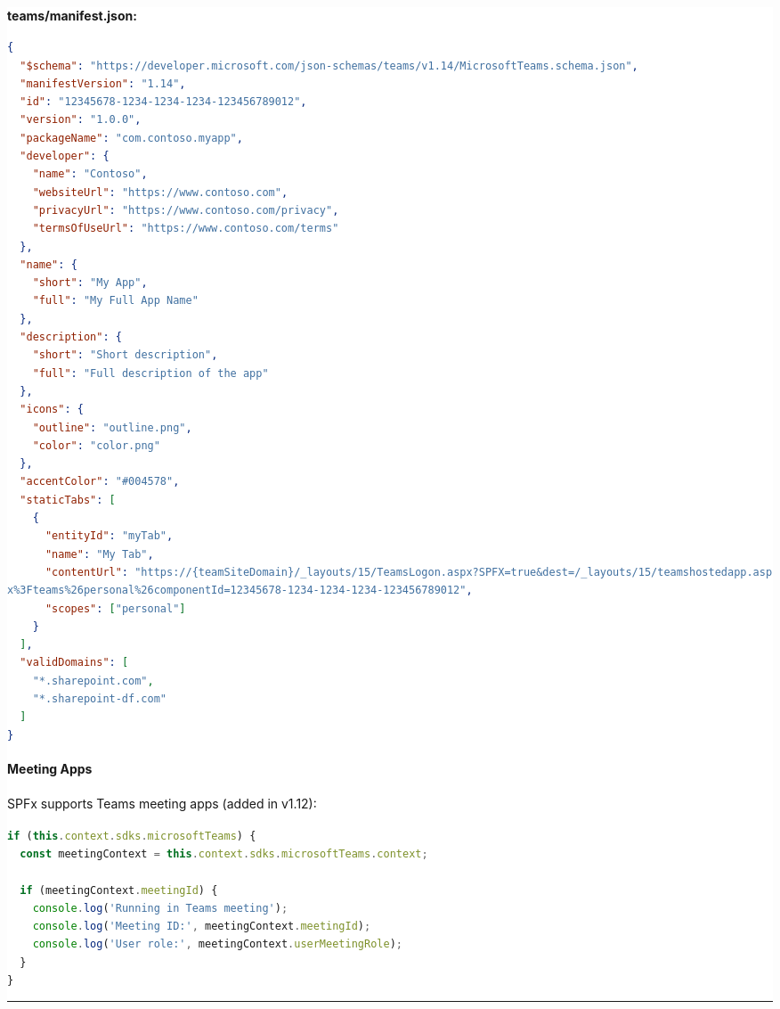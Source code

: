 **teams/manifest.json:**
```json
{
  "$schema": "https://developer.microsoft.com/json-schemas/teams/v1.14/MicrosoftTeams.schema.json",
  "manifestVersion": "1.14",
  "id": "12345678-1234-1234-1234-123456789012",
  "version": "1.0.0",
  "packageName": "com.contoso.myapp",
  "developer": {
    "name": "Contoso",
    "websiteUrl": "https://www.contoso.com",
    "privacyUrl": "https://www.contoso.com/privacy",
    "termsOfUseUrl": "https://www.contoso.com/terms"
  },
  "name": {
    "short": "My App",
    "full": "My Full App Name"
  },
  "description": {
    "short": "Short description",
    "full": "Full description of the app"
  },
  "icons": {
    "outline": "outline.png",
    "color": "color.png"
  },
  "accentColor": "#004578",
  "staticTabs": [
    {
      "entityId": "myTab",
      "name": "My Tab",
      "contentUrl": "https://{teamSiteDomain}/_layouts/15/TeamsLogon.aspx?SPFX=true&dest=/_layouts/15/teamshostedapp.aspx%3Fteams%26personal%26componentId=12345678-1234-1234-1234-123456789012",
      "scopes": ["personal"]
    }
  ],
  "validDomains": [
    "*.sharepoint.com",
    "*.sharepoint-df.com"
  ]
}
```

#### Meeting Apps

SPFx supports Teams meeting apps (added in v1.12):

```typescript
if (this.context.sdks.microsoftTeams) {
  const meetingContext = this.context.sdks.microsoftTeams.context;

  if (meetingContext.meetingId) {
    console.log('Running in Teams meeting');
    console.log('Meeting ID:', meetingContext.meetingId);
    console.log('User role:', meetingContext.userMeetingRole);
  }
}
```

---